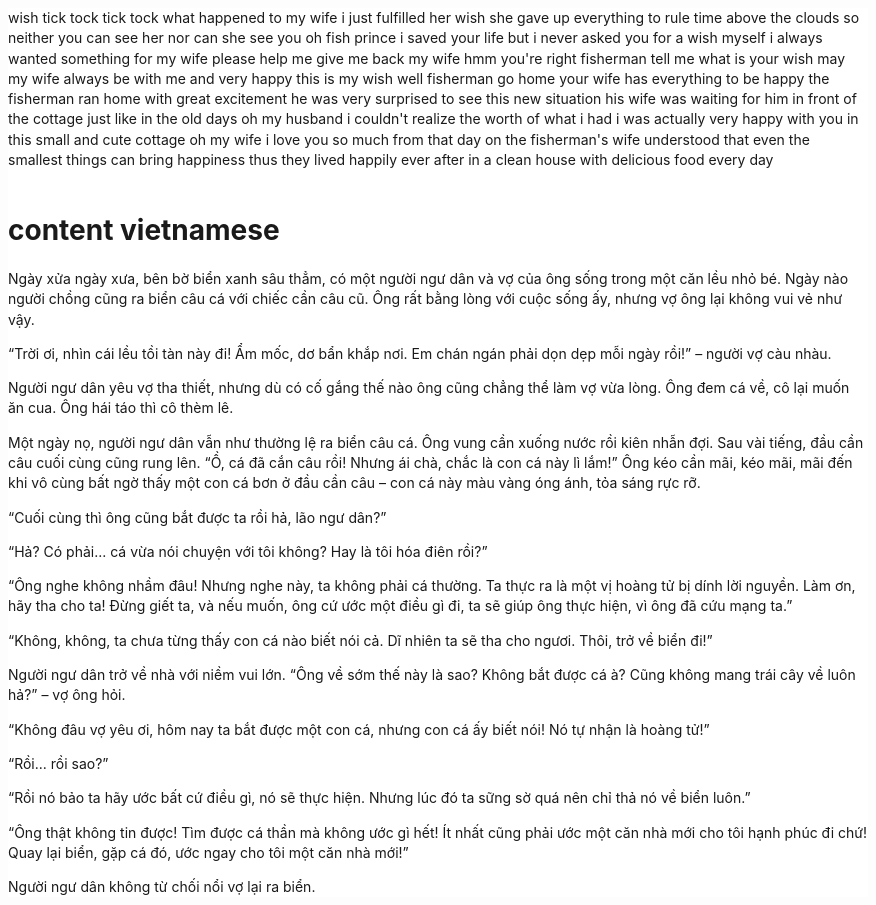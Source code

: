 wish tick tock tick tock what happened to my wife i just fulfilled her wish she gave up everything to rule time above the clouds so neither you can see her nor can she see you oh fish prince i saved your life but i never asked you for a wish myself i always wanted something for my wife please help me give me back my wife hmm you're right fisherman tell me what is your wish may my wife always be with me and very happy this is my wish well fisherman go home your wife has everything to be happy the fisherman ran home with great excitement he was very surprised to see this new situation his wife was waiting for him in front of the cottage just like in the old days oh my husband i couldn't realize the worth of what i had i was actually very happy with you in this small and cute cottage oh my wife i love you so much from that day on the fisherman's wife understood that even the smallest things can bring happiness thus they lived happily ever after in a clean house with delicious food every day 

# content vietnamese
Ngày xửa ngày xưa, bên bờ biển xanh sâu thẳm, có một người ngư dân và vợ của ông sống trong một căn lều nhỏ bé. Ngày nào người chồng cũng ra biển câu cá với chiếc cần câu cũ. Ông rất bằng lòng với cuộc sống ấy, nhưng vợ ông lại không vui vẻ như vậy.

“Trời ơi, nhìn cái lều tồi tàn này đi! Ẩm mốc, dơ bẩn khắp nơi. Em chán ngán phải dọn dẹp mỗi ngày rồi!” – người vợ càu nhàu.

Người ngư dân yêu vợ tha thiết, nhưng dù có cố gắng thế nào ông cũng chẳng thể làm vợ vừa lòng. Ông đem cá về, cô lại muốn ăn cua. Ông hái táo thì cô thèm lê.

Một ngày nọ, người ngư dân vẫn như thường lệ ra biển câu cá. Ông vung cần xuống nước rồi kiên nhẫn đợi. Sau vài tiếng, đầu cần câu cuối cùng cũng rung lên.
“Ồ, cá đã cắn câu rồi! Nhưng ái chà, chắc là con cá này lì lắm!”
Ông kéo cần mãi, kéo mãi, mãi đến khi vô cùng bất ngờ thấy một con cá bơn ở đầu cần câu – con cá này màu vàng óng ánh, tỏa sáng rực rỡ.

“Cuối cùng thì ông cũng bắt được ta rồi hả, lão ngư dân?”

“Hả? Có phải... cá vừa nói chuyện với tôi không? Hay là tôi hóa điên rồi?”

“Ông nghe không nhầm đâu! Nhưng nghe này, ta không phải cá thường. Ta thực ra là một vị hoàng tử bị dính lời nguyền. Làm ơn, hãy tha cho ta! Đừng giết ta, và nếu muốn, ông cứ ước một điều gì đi, ta sẽ giúp ông thực hiện, vì ông đã cứu mạng ta.”

“Không, không, ta chưa từng thấy con cá nào biết nói cả. Dĩ nhiên ta sẽ tha cho ngươi. Thôi, trở về biển đi!”

Người ngư dân trở về nhà với niềm vui lớn.
“Ông về sớm thế này là sao? Không bắt được cá à? Cũng không mang trái cây về luôn hả?” – vợ ông hỏi.

“Không đâu vợ yêu ơi, hôm nay ta bắt được một con cá, nhưng con cá ấy biết nói! Nó tự nhận là hoàng tử!”

“Rồi... rồi sao?”

“Rồi nó bảo ta hãy ước bất cứ điều gì, nó sẽ thực hiện. Nhưng lúc đó ta sững sờ quá nên chỉ thả nó về biển luôn.”

“Ông thật không tin được! Tìm được cá thần mà không ước gì hết! Ít nhất cũng phải ước một căn nhà mới cho tôi hạnh phúc đi chứ! Quay lại biển, gặp cá đó, ước ngay cho tôi một căn nhà mới!”

Người ngư dân không từ chối nổi vợ lại ra biển.
